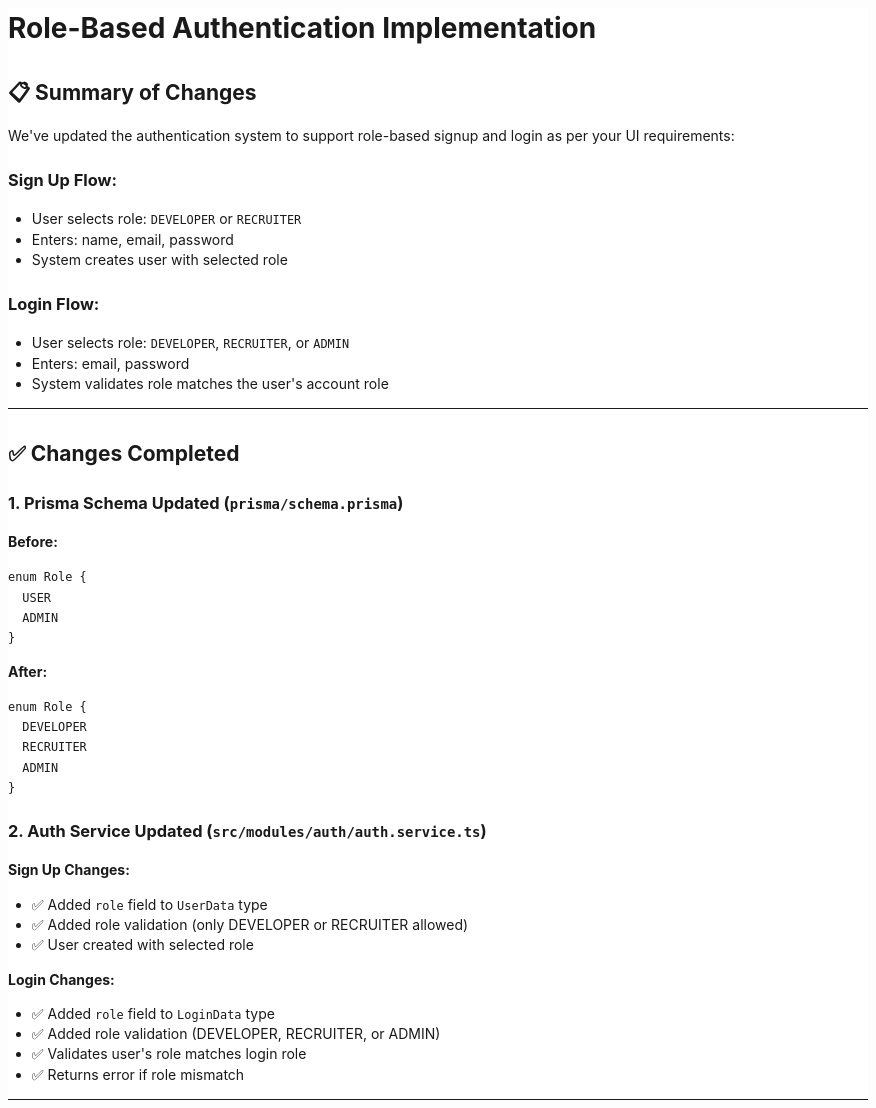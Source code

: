 # Role-Based Authentication Implementation

## 📋 Summary of Changes

We've updated the authentication system to support role-based signup and login as per your UI requirements:

### **Sign Up Flow:**
- User selects role: `DEVELOPER` or `RECRUITER`
- Enters: name, email, password
- System creates user with selected role

### **Login Flow:**
- User selects role: `DEVELOPER`, `RECRUITER`, or `ADMIN`
- Enters: email, password
- System validates role matches the user's account role

---

## ✅ Changes Completed

### 1. **Prisma Schema Updated** (`prisma/schema.prisma`)

**Before:**
```prisma
enum Role {
  USER
  ADMIN
}
```

**After:**
```prisma
enum Role {
  DEVELOPER
  RECRUITER
  ADMIN
}
```

### 2. **Auth Service Updated** (`src/modules/auth/auth.service.ts`)

**Sign Up Changes:**
- ✅ Added `role` field to `UserData` type
- ✅ Added role validation (only DEVELOPER or RECRUITER allowed)
- ✅ User created with selected role

**Login Changes:**
- ✅ Added `role` field to `LoginData` type  
- ✅ Added role validation (DEVELOPER, RECRUITER, or ADMIN)
- ✅ Validates user's role matches login role
- ✅ Returns error if role mismatch

---
